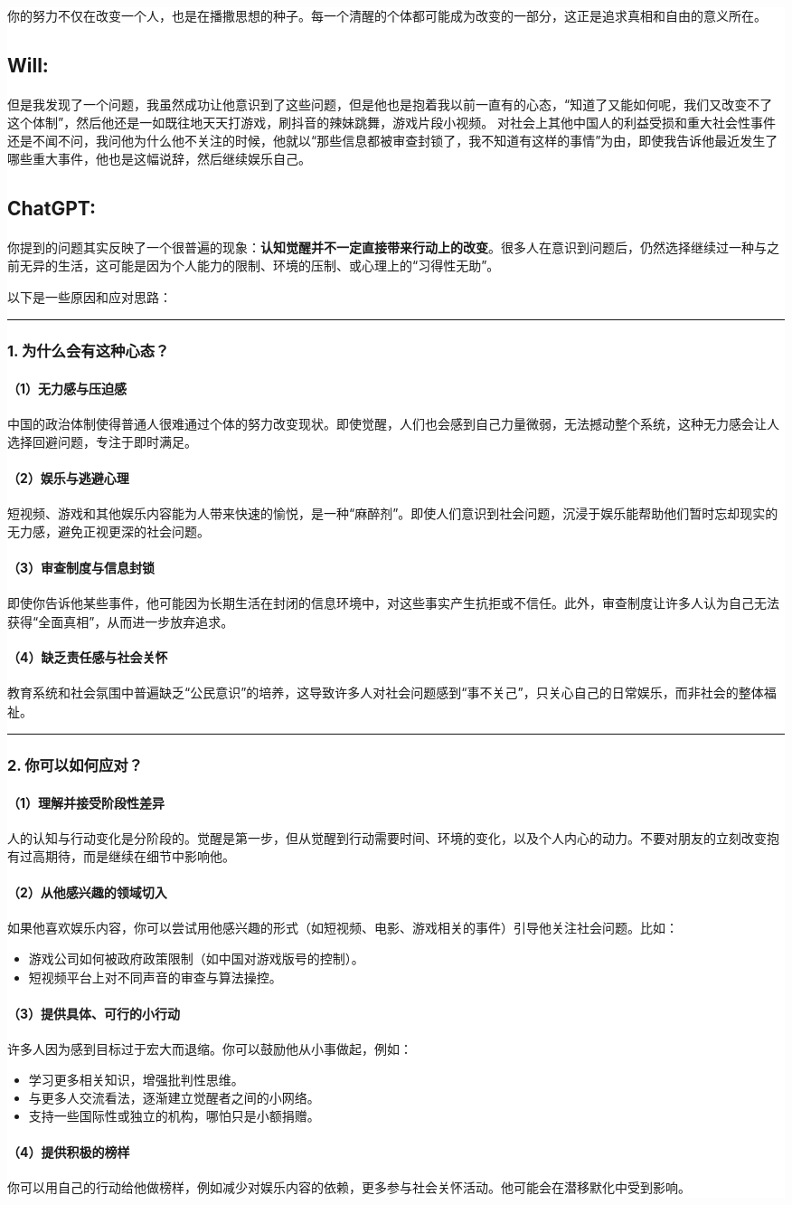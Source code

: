 
你的努力不仅在改变一个人，也是在播撒思想的种子。每一个清醒的个体都可能成为改变的一部分，这正是追求真相和自由的意义所在。

## Will:

 但是我发现了一个问题，我虽然成功让他意识到了这些问题，但是他也是抱着我以前一直有的心态，“知道了又能如何呢，我们又改变不了这个体制”，然后他还是一如既往地天天打游戏，刷抖音的辣妹跳舞，游戏片段小视频。
对社会上其他中国人的利益受损和重大社会性事件还是不闻不问，我问他为什么他不关注的时候，他就以“那些信息都被审查封锁了，我不知道有这样的事情”为由，即使我告诉他最近发生了哪些重大事件，他也是这幅说辞，然后继续娱乐自己。

## ChatGPT:

 你提到的问题其实反映了一个很普遍的现象：**认知觉醒并不一定直接带来行动上的改变**。很多人在意识到问题后，仍然选择继续过一种与之前无异的生活，这可能是因为个人能力的限制、环境的压制、或心理上的“习得性无助”。

以下是一些原因和应对思路：

---

### **1. 为什么会有这种心态？**

#### **（1）无力感与压迫感**
中国的政治体制使得普通人很难通过个体的努力改变现状。即使觉醒，人们也会感到自己力量微弱，无法撼动整个系统，这种无力感会让人选择回避问题，专注于即时满足。

#### **（2）娱乐与逃避心理**
短视频、游戏和其他娱乐内容能为人带来快速的愉悦，是一种“麻醉剂”。即使人们意识到社会问题，沉浸于娱乐能帮助他们暂时忘却现实的无力感，避免正视更深的社会问题。

#### **（3）审查制度与信息封锁**
即使你告诉他某些事件，他可能因为长期生活在封闭的信息环境中，对这些事实产生抗拒或不信任。此外，审查制度让许多人认为自己无法获得“全面真相”，从而进一步放弃追求。

#### **（4）缺乏责任感与社会关怀**
教育系统和社会氛围中普遍缺乏“公民意识”的培养，这导致许多人对社会问题感到“事不关己”，只关心自己的日常娱乐，而非社会的整体福祉。

---

### **2. 你可以如何应对？**

#### **（1）理解并接受阶段性差异**
人的认知与行动变化是分阶段的。觉醒是第一步，但从觉醒到行动需要时间、环境的变化，以及个人内心的动力。不要对朋友的立刻改变抱有过高期待，而是继续在细节中影响他。

#### **（2）从他感兴趣的领域切入**
如果他喜欢娱乐内容，你可以尝试用他感兴趣的形式（如短视频、电影、游戏相关的事件）引导他关注社会问题。比如：
- 游戏公司如何被政府政策限制（如中国对游戏版号的控制）。
- 短视频平台上对不同声音的审查与算法操控。

#### **（3）提供具体、可行的小行动**
许多人因为感到目标过于宏大而退缩。你可以鼓励他从小事做起，例如：
- 学习更多相关知识，增强批判性思维。
- 与更多人交流看法，逐渐建立觉醒者之间的小网络。
- 支持一些国际性或独立的机构，哪怕只是小额捐赠。

#### **（4）提供积极的榜样**
你可以用自己的行动给他做榜样，例如减少对娱乐内容的依赖，更多参与社会关怀活动。他可能会在潜移默化中受到影响。
